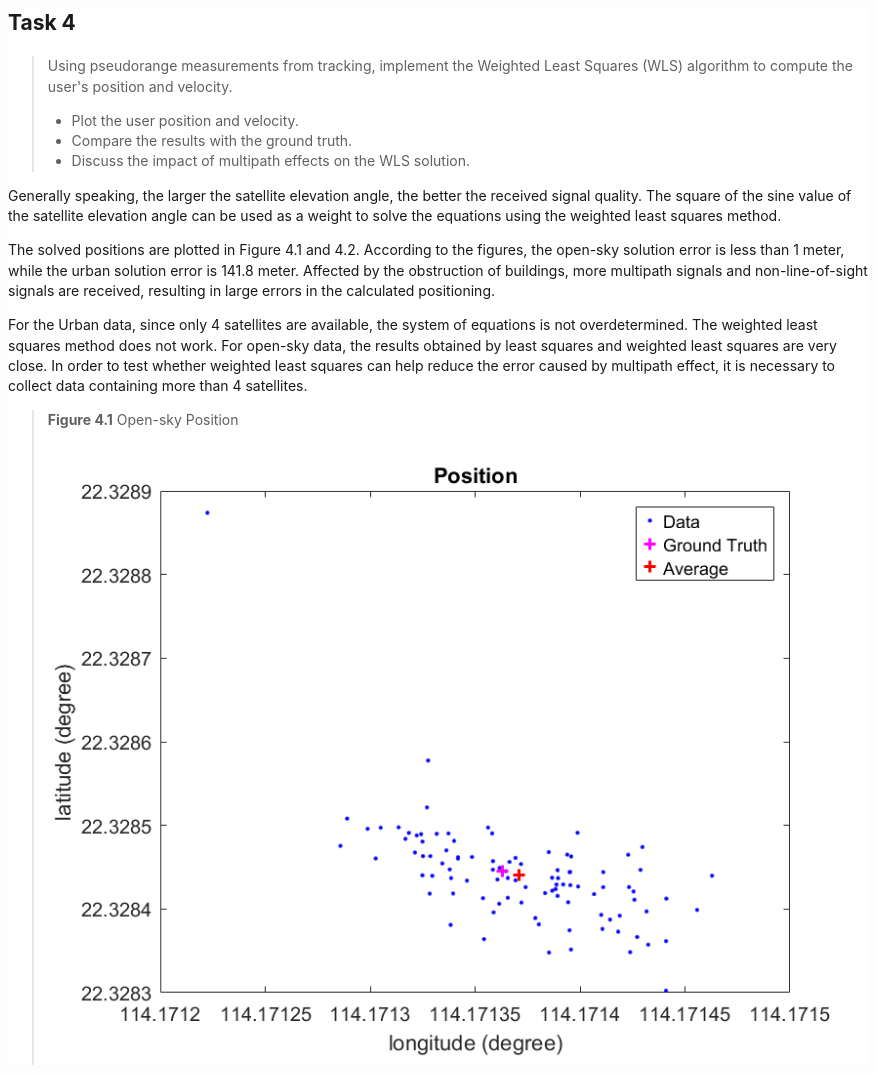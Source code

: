## Task 4

> Using pseudorange measurements from tracking, implement the Weighted Least Squares (WLS) algorithm to compute the user's position and velocity.
> - Plot the user position and velocity.
> - Compare the results with the ground truth.
> - Discuss the impact of multipath effects on the WLS solution.

Generally speaking, the larger the satellite elevation angle, the better the received signal quality. The square of the sine value of the satellite elevation angle can be used as a weight to solve the equations using the weighted least squares method. 

The solved positions are plotted in Figure 4.1 and 4.2. According to the figures, the open-sky solution error is less than 1 meter, while the urban solution error is 141.8 meter. Affected by the obstruction of buildings, more multipath signals and non-line-of-sight signals are received, resulting in large errors in the calculated positioning.

For the Urban data, since only 4 satellites are available, the system of equations is not overdetermined. The weighted least squares method does not work. For open-sky data, the results obtained by least squares and weighted least squares are very close. In order to test whether weighted least squares can help reduce the error caused by multipath effect, it is necessary to collect data containing more than 4 satellites.

> **Figure 4.1** Open-sky Position
>
> ![](./imgs/Opensky/position.png)
>